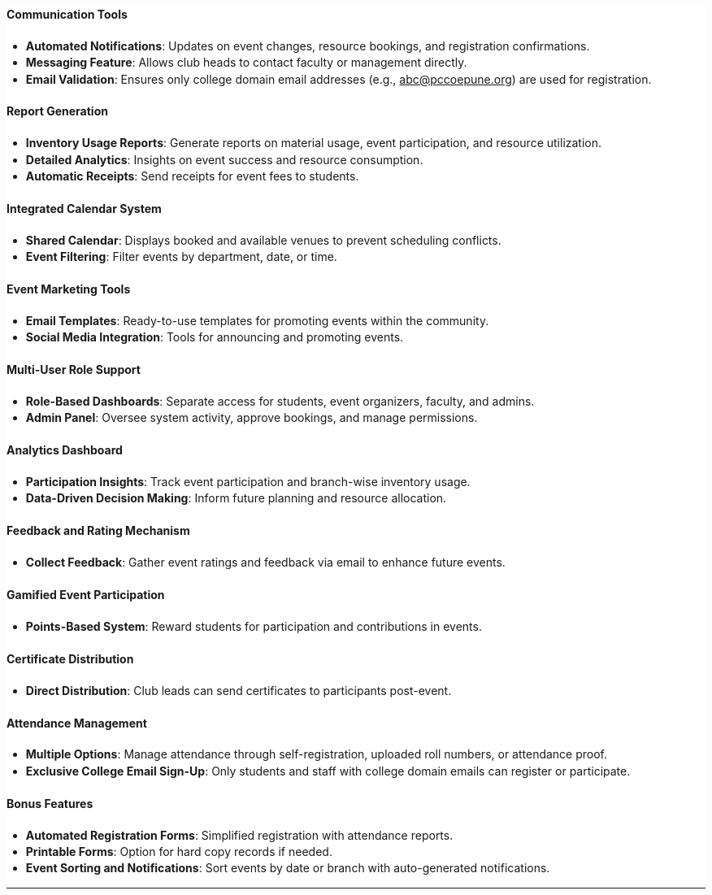 #### **Communication Tools**
- **Automated Notifications**: Updates on event changes, resource bookings, and registration confirmations.
- **Messaging Feature**: Allows club heads to contact faculty or management directly.
- **Email Validation**: Ensures only college domain email addresses (e.g., abc@pccoepune.org) are used for registration.

#### **Report Generation**
- **Inventory Usage Reports**: Generate reports on material usage, event participation, and resource utilization.
- **Detailed Analytics**: Insights on event success and resource consumption.
- **Automatic Receipts**: Send receipts for event fees to students.

#### **Integrated Calendar System**
- **Shared Calendar**: Displays booked and available venues to prevent scheduling conflicts.
- **Event Filtering**: Filter events by department, date, or time.

#### **Event Marketing Tools**
- **Email Templates**: Ready-to-use templates for promoting events within the community.
- **Social Media Integration**: Tools for announcing and promoting events.

#### **Multi-User Role Support**
- **Role-Based Dashboards**: Separate access for students, event organizers, faculty, and admins.
- **Admin Panel**: Oversee system activity, approve bookings, and manage permissions.

#### **Analytics Dashboard**
- **Participation Insights**: Track event participation and branch-wise inventory usage.
- **Data-Driven Decision Making**: Inform future planning and resource allocation.

#### **Feedback and Rating Mechanism**
- **Collect Feedback**: Gather event ratings and feedback via email to enhance future events.

#### **Gamified Event Participation**
- **Points-Based System**: Reward students for participation and contributions in events.

#### **Certificate Distribution**
- **Direct Distribution**: Club leads can send certificates to participants post-event.

#### **Attendance Management**
- **Multiple Options**: Manage attendance through self-registration, uploaded roll numbers, or attendance proof.
- **Exclusive College Email Sign-Up**: Only students and staff with college domain emails can register or participate.

#### **Bonus Features**
- **Automated Registration Forms**: Simplified registration with attendance reports.
- **Printable Forms**: Option for hard copy records if needed.
- **Event Sorting and Notifications**: Sort events by date or branch with auto-generated notifications.

---
